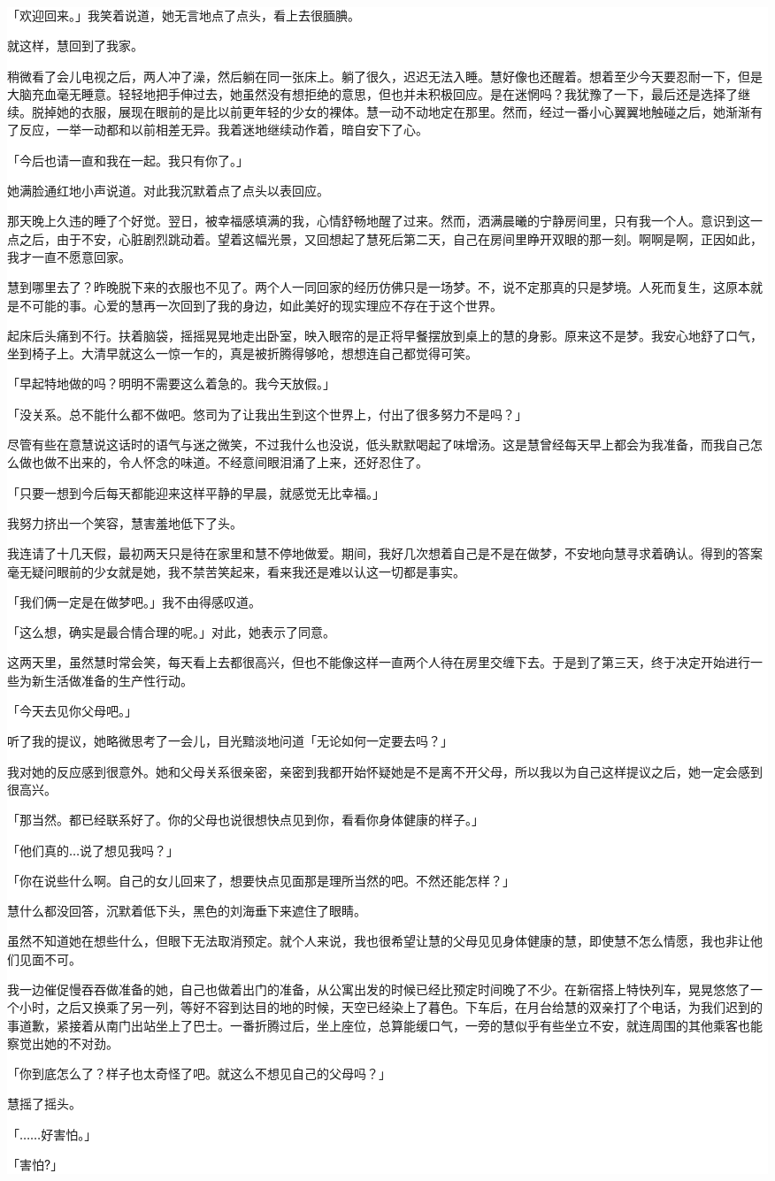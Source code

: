 「欢迎回来。」我笑着说道，她无言地点了点头，看上去很腼腆。

就这样，慧回到了我家。

稍微看了会儿电视之后，两人冲了澡，然后躺在同一张床上。躺了很久，迟迟无法入睡。慧好像也还醒着。想着至少今天要忍耐一下，但是大脑充血毫无睡意。轻轻地把手伸过去，她虽然没有想拒绝的意思，但也并未积极回应。是在迷惘吗？我犹豫了一下，最后还是选择了继续。脱掉她的衣服，展现在眼前的是比以前更年轻的少女的裸体。慧一动不动地定在那里。然而，经过一番小心翼翼地触碰之后，她渐渐有了反应，一举一动都和以前相差无异。我着迷地继续动作着，暗自安下了心。

「今后也请一直和我在一起。我只有你了。」

她满脸通红地小声说道。对此我沉默着点了点头以表回应。

那天晚上久违的睡了个好觉。翌日，被幸福感填满的我，心情舒畅地醒了过来。然而，洒满晨曦的宁静房间里，只有我一个人。意识到这一点之后，由于不安，心脏剧烈跳动着。望着这幅光景，又回想起了慧死后第二天，自己在房间里睁开双眼的那一刻。啊啊是啊，正因如此，我才一直不愿意回家。

慧到哪里去了？昨晚脱下来的衣服也不见了。两个人一同回家的经历仿佛只是一场梦。不，说不定那真的只是梦境。人死而复生，这原本就是不可能的事。心爱的慧再一次回到了我的身边，如此美好的现实理应不存在于这个世界。

起床后头痛到不行。扶着脑袋，摇摇晃晃地走出卧室，映入眼帘的是正将早餐摆放到桌上的慧的身影。原来这不是梦。我安心地舒了口气，坐到椅子上。大清早就这么一惊一乍的，真是被折腾得够呛，想想连自己都觉得可笑。

「早起特地做的吗？明明不需要这么着急的。我今天放假。」

「没关系。总不能什么都不做吧。悠司为了让我出生到这个世界上，付出了很多努力不是吗？」

尽管有些在意慧说这话时的语气与迷之微笑，不过我什么也没说，低头默默喝起了味增汤。这是慧曾经每天早上都会为我准备，而我自己怎么做也做不出来的，令人怀念的味道。不经意间眼泪涌了上来，还好忍住了。

「只要一想到今后每天都能迎来这样平静的早晨，就感觉无比幸福。」

我努力挤出一个笑容，慧害羞地低下了头。

我连请了十几天假，最初两天只是待在家里和慧不停地做爱。期间，我好几次想着自己是不是在做梦，不安地向慧寻求着确认。得到的答案毫无疑问眼前的少女就是她，我不禁苦笑起来，看来我还是难以认这一切都是事实。

「我们俩一定是在做梦吧。」我不由得感叹道。

「这么想，确实是最合情合理的呢。」对此，她表示了同意。

这两天里，虽然慧时常会笑，每天看上去都很高兴，但也不能像这样一直两个人待在房里交缠下去。于是到了第三天，终于决定开始进行一些为新生活做准备的生产性行动。

「今天去见你父母吧。」

听了我的提议，她略微思考了一会儿，目光黯淡地问道「无论如何一定要去吗？」

我对她的反应感到很意外。她和父母关系很亲密，亲密到我都开始怀疑她是不是离不开父母，所以我以为自己这样提议之后，她一定会感到很高兴。

「那当然。都已经联系好了。你的父母也说很想快点见到你，看看你身体健康的样子。」

「他们真的…说了想见我吗？」

「你在说些什么啊。自己的女儿回来了，想要快点见面那是理所当然的吧。不然还能怎样？」

慧什么都没回答，沉默着低下头，黑色的刘海垂下来遮住了眼睛。

虽然不知道她在想些什么，但眼下无法取消预定。就个人来说，我也很希望让慧的父母见见身体健康的慧，即使慧不怎么情愿，我也非让他们见面不可。

我一边催促慢吞吞做准备的她，自己也做着出门的准备，从公寓出发的时候已经比预定时间晚了不少。在新宿搭上特快列车，晃晃悠悠了一个小时，之后又换乘了另一列，等好不容到达目的地的时候，天空已经染上了暮色。下车后，在月台给慧的双亲打了个电话，为我们迟到的事道歉，紧接着从南门出站坐上了巴士。一番折腾过后，坐上座位，总算能缓口气，一旁的慧似乎有些坐立不安，就连周围的其他乘客也能察觉出她的不对劲。

「你到底怎么了？样子也太奇怪了吧。就这么不想见自己的父母吗？」

慧摇了摇头。

「……好害怕。」

「害怕?」
